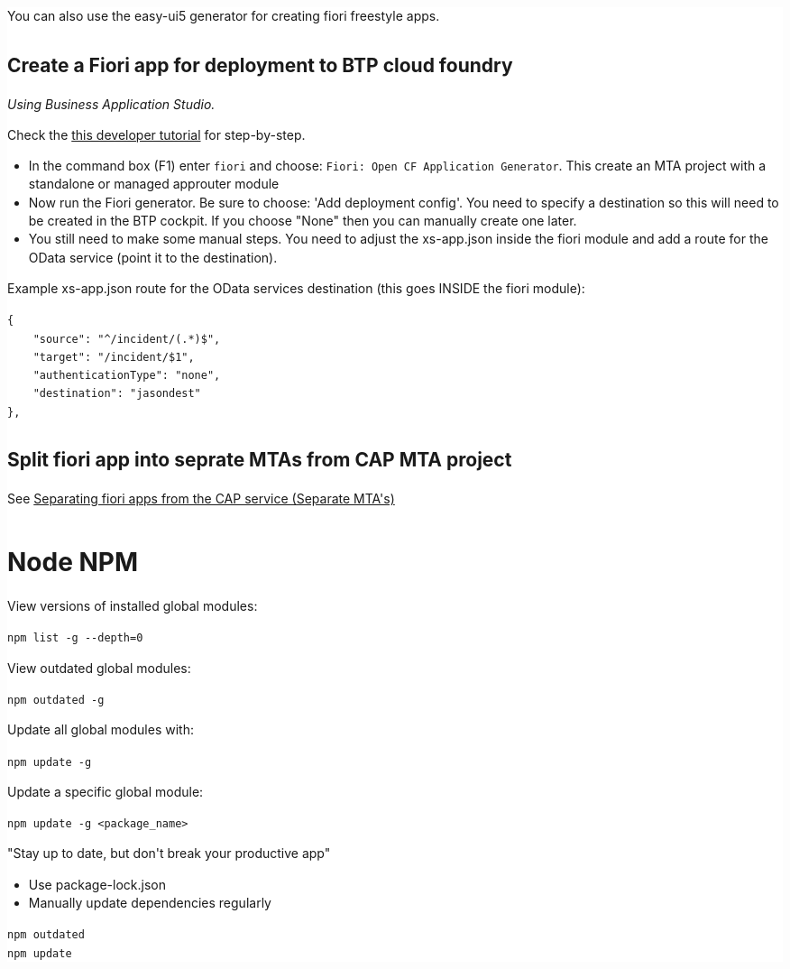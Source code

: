 You can also use the easy-ui5 generator for creating fiori freestyle apps.

## Create a Fiori app for deployment to BTP cloud foundry

*Using Business Application Studio.*

Check the [this developer tutorial](https://developers.sap.com/group.appstudio-fiori.html) for step-by-step.

* In the command box (F1) enter `fiori` and choose: `Fiori: Open CF Application Generator`. This create an MTA project with a standalone or managed approuter module
* Now run the Fiori generator. Be sure to choose: 'Add deployment config'. You need to specify a destination so this will need to be created in the BTP cockpit. If you choose "None" then you can manually create one later.
* You still need to make some manual steps. You need to adjust the xs-app.json inside the fiori module and add a route for the OData service (point it to the destination).

Example xs-app.json route for the OData services destination (this goes INSIDE the fiori module):
```
{
    "source": "^/incident/(.*)$",
    "target": "/incident/$1",
    "authenticationType": "none",
    "destination": "jasondest"
},
```


## Split fiori app into seprate MTAs from CAP MTA project
See [Separating fiori apps from the CAP service (Separate MTA's)](#sSeparating-fiori-apps-from-the-cap-service-separate-mta's)


# Node NPM
View versions of installed global modules:
```
npm list -g --depth=0
```

View outdated global modules:
```
npm outdated -g
```

Update all global modules with:
```
npm update -g
```

Update a specific global module:
```
npm update -g <package_name>
```

"Stay up to date, but don't break your productive app"
- Use package-lock.json
- Manually update dependencies regularly
```
npm outdated
npm update
```
